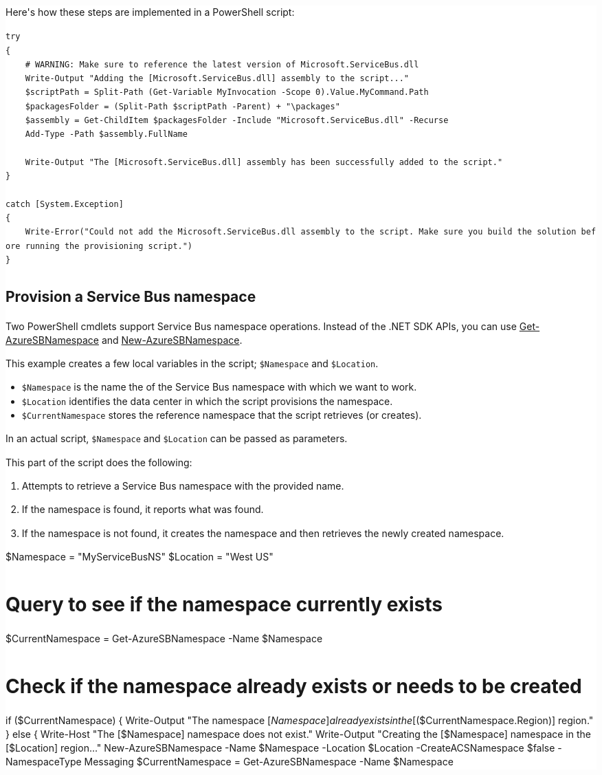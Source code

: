 Here's how these steps are implemented in a PowerShell script:

```
try
{
    # WARNING: Make sure to reference the latest version of Microsoft.ServiceBus.dll
    Write-Output "Adding the [Microsoft.ServiceBus.dll] assembly to the script..."
    $scriptPath = Split-Path (Get-Variable MyInvocation -Scope 0).Value.MyCommand.Path
    $packagesFolder = (Split-Path $scriptPath -Parent) + "\packages"
    $assembly = Get-ChildItem $packagesFolder -Include "Microsoft.ServiceBus.dll" -Recurse
    Add-Type -Path $assembly.FullName

    Write-Output "The [Microsoft.ServiceBus.dll] assembly has been successfully added to the script."
}

catch [System.Exception]
{
    Write-Error("Could not add the Microsoft.ServiceBus.dll assembly to the script. Make sure you build the solution before running the provisioning script.")
}
```

## Provision a Service Bus namespace
Two PowerShell cmdlets support Service Bus namespace operations. Instead of the .NET SDK APIs, you can use [Get-AzureSBNamespace](https://msdn.microsoft.com/library/azure/dn495122.aspx) and [New-AzureSBNamespace](https://msdn.microsoft.com/library/azure/dn495165.aspx).

This example creates a few local variables in the script; `$Namespace` and `$Location`.

* `$Namespace` is the name the of the Service Bus namespace with which we want to work.
* `$Location` identifies the data center in which the script provisions the namespace.
* `$CurrentNamespace` stores the reference namespace that the script retrieves (or creates).

In an actual script, `$Namespace` and `$Location` can be passed as parameters.

This part of the script does the following:

1. Attempts to retrieve a Service Bus namespace with the provided name.
2. If the namespace is found, it reports what was found.
3. If the namespace is not found, it creates the namespace and then retrieves the newly created namespace.

    ```
 $Namespace = "MyServiceBusNS"
 $Location = "West US"

 # Query to see if the namespace currently exists
 $CurrentNamespace = Get-AzureSBNamespace -Name $Namespace

 # Check if the namespace already exists or needs to be created
 if ($CurrentNamespace)
 {
     Write-Output "The namespace [$Namespace] already exists in the [$($CurrentNamespace.Region)] region."
 }
 else
 {
     Write-Host "The [$Namespace] namespace does not exist."
     Write-Output "Creating the [$Namespace] namespace in the [$Location] region..."
     New-AzureSBNamespace -Name $Namespace -Location $Location -CreateACSNamespace $false -NamespaceType Messaging
     $CurrentNamespace = Get-AzureSBNamespace -Name $Namespace

[Purchase Options]: http://azure.microsoft.com/pricing/purchase-options/
[Member Offers]: http://azure.microsoft.com/pricing/member-offers/
[Free Trial]: http://azure.microsoft.com/pricing/free-trial/
[Install and configure Azure PowerShell]: ../install-configure-powershell.md
[Service Bus NuGet package]: http://www.nuget.org/packages/WindowsAzure.ServiceBus/
[Get-AzureSBNamespace]: https://msdn.microsoft.com/library/azure/dn495122.aspx
[New-AzureSBNamespace]: https://msdn.microsoft.com/library/azure/dn495165.aspx
[Get-AzureSBAuthorizationRule]: https://msdn.microsoft.com/library/azure/dn495113.aspx
[.NET API for Service Bus]: https://msdn.microsoft.com/library/azure/microsoft.servicebus.aspx
[NamespaceManager]: https://msdn.microsoft.com/library/azure/microsoft.servicebus.namespacemanager.aspx